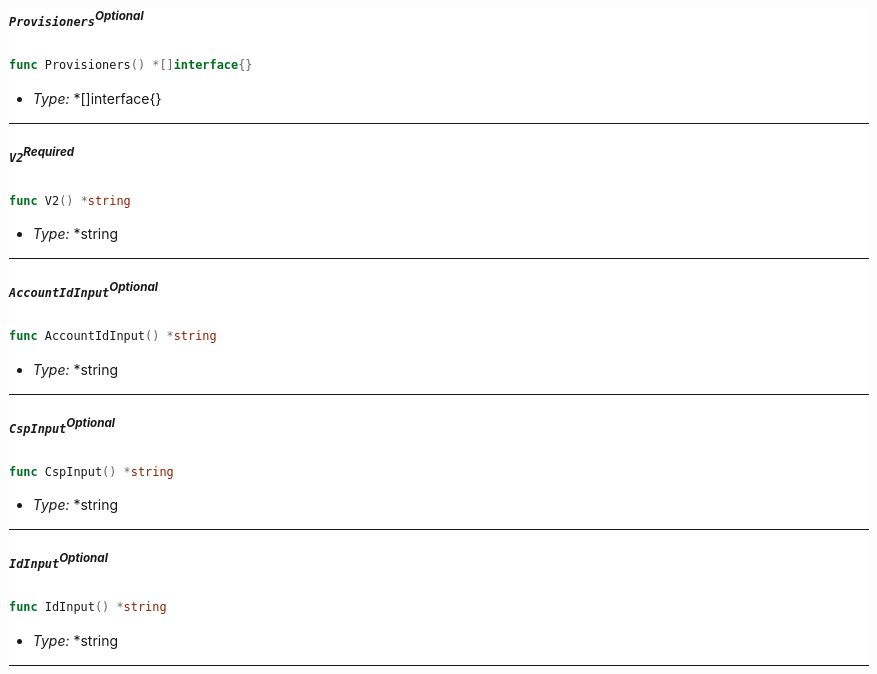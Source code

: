 ##### `Provisioners`<sup>Optional</sup> <a name="Provisioners" id="rhizo-co-terraform-provider-lacework.externalId.ExternalId.property.provisioners"></a>

```go
func Provisioners() *[]interface{}
```

- *Type:* *[]interface{}

---

##### `V2`<sup>Required</sup> <a name="V2" id="rhizo-co-terraform-provider-lacework.externalId.ExternalId.property.v2"></a>

```go
func V2() *string
```

- *Type:* *string

---

##### `AccountIdInput`<sup>Optional</sup> <a name="AccountIdInput" id="rhizo-co-terraform-provider-lacework.externalId.ExternalId.property.accountIdInput"></a>

```go
func AccountIdInput() *string
```

- *Type:* *string

---

##### `CspInput`<sup>Optional</sup> <a name="CspInput" id="rhizo-co-terraform-provider-lacework.externalId.ExternalId.property.cspInput"></a>

```go
func CspInput() *string
```

- *Type:* *string

---

##### `IdInput`<sup>Optional</sup> <a name="IdInput" id="rhizo-co-terraform-provider-lacework.externalId.ExternalId.property.idInput"></a>

```go
func IdInput() *string
```

- *Type:* *string

---
